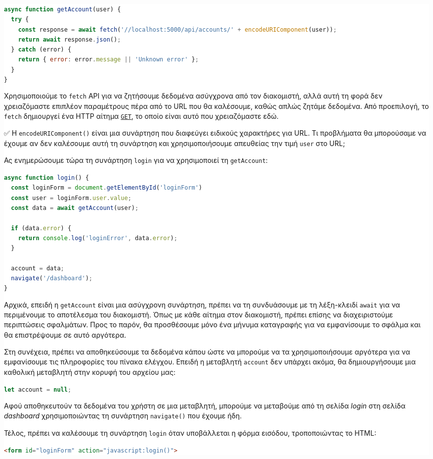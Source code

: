 ```js
async function getAccount(user) {
  try {
    const response = await fetch('//localhost:5000/api/accounts/' + encodeURIComponent(user));
    return await response.json();
  } catch (error) {
    return { error: error.message || 'Unknown error' };
  }
}
```

Χρησιμοποιούμε το `fetch` API για να ζητήσουμε δεδομένα ασύγχρονα από τον διακομιστή, αλλά αυτή τη φορά δεν χρειαζόμαστε επιπλέον παραμέτρους πέρα από το URL που θα καλέσουμε, καθώς απλώς ζητάμε δεδομένα. Από προεπιλογή, το `fetch` δημιουργεί ένα HTTP αίτημα [`GET`](https://developer.mozilla.org/docs/Web/HTTP/Methods/GET), το οποίο είναι αυτό που χρειαζόμαστε εδώ.

✅ Η `encodeURIComponent()` είναι μια συνάρτηση που διαφεύγει ειδικούς χαρακτήρες για URL. Τι προβλήματα θα μπορούσαμε να έχουμε αν δεν καλέσουμε αυτή τη συνάρτηση και χρησιμοποιήσουμε απευθείας την τιμή `user` στο URL;

Ας ενημερώσουμε τώρα τη συνάρτηση `login` για να χρησιμοποιεί τη `getAccount`:

```js
async function login() {
  const loginForm = document.getElementById('loginForm')
  const user = loginForm.user.value;
  const data = await getAccount(user);

  if (data.error) {
    return console.log('loginError', data.error);
  }

  account = data;
  navigate('/dashboard');
}
```

Αρχικά, επειδή η `getAccount` είναι μια ασύγχρονη συνάρτηση, πρέπει να τη συνδυάσουμε με τη λέξη-κλειδί `await` για να περιμένουμε το αποτέλεσμα του διακομιστή. Όπως με κάθε αίτημα στον διακομιστή, πρέπει επίσης να διαχειριστούμε περιπτώσεις σφαλμάτων. Προς το παρόν, θα προσθέσουμε μόνο ένα μήνυμα καταγραφής για να εμφανίσουμε το σφάλμα και θα επιστρέψουμε σε αυτό αργότερα.

Στη συνέχεια, πρέπει να αποθηκεύσουμε τα δεδομένα κάπου ώστε να μπορούμε να τα χρησιμοποιήσουμε αργότερα για να εμφανίσουμε τις πληροφορίες του πίνακα ελέγχου. Επειδή η μεταβλητή `account` δεν υπάρχει ακόμα, θα δημιουργήσουμε μια καθολική μεταβλητή στην κορυφή του αρχείου μας:

```js
let account = null;
```

Αφού αποθηκευτούν τα δεδομένα του χρήστη σε μια μεταβλητή, μπορούμε να μεταβούμε από τη σελίδα *login* στη σελίδα *dashboard* χρησιμοποιώντας τη συνάρτηση `navigate()` που έχουμε ήδη.

Τέλος, πρέπει να καλέσουμε τη συνάρτηση `login` όταν υποβάλλεται η φόρμα εισόδου, τροποποιώντας το HTML:

```html
<form id="loginForm" action="javascript:login()">
```
